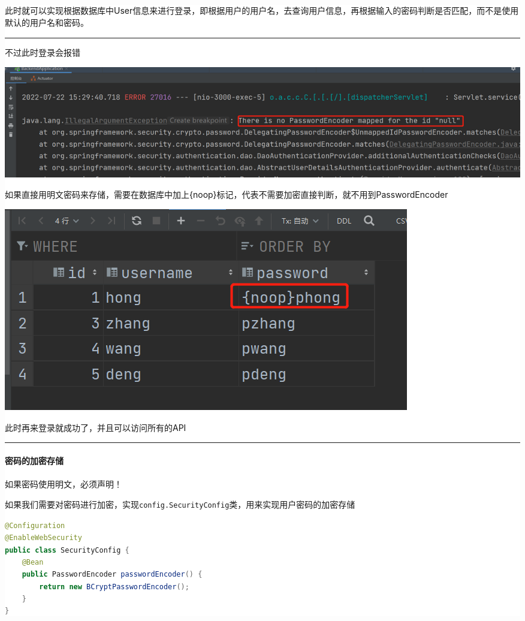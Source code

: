 此时就可以实现根据数据库中User信息来进行登录，即根据用户的用户名，去查询用户信息，再根据输入的密码判断是否匹配，而不是使用默认的用户名和密码。

-----

不过此时登录会报错

![image-20220722153046526](注册登录模块.assets/image-20220722153046526-165918743918543.png)

如果直接用明文密码来存储，需要在数据库中加上{noop}标记，代表不需要加密直接判断，就不用到PasswordEncoder

![image-20220722153312703](注册登录模块.assets/image-20220722153312703-165918743918544.png)

此时再来登录就成功了，并且可以访问所有的API

-----

#### 密码的加密存储

如果密码使用明文，必须声明！

如果我们需要对密码进行加密，实现`config.SecurityConfig`类，用来实现用户密码的加密存储

```java
@Configuration
@EnableWebSecurity
public class SecurityConfig {
    @Bean
    public PasswordEncoder passwordEncoder() {
        return new BCryptPasswordEncoder();
    }
}
```
